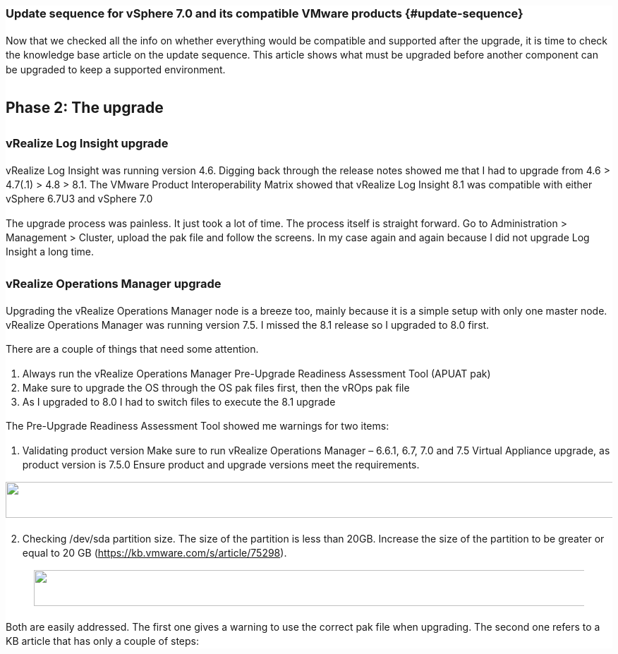 ### Update sequence for vSphere 7.0 and its compatible VMware products {#update-sequence}

Now that we checked all the info on whether everything would be compatible and supported after the upgrade, it is time to check the knowledge base article on the update sequence. This article shows what must be upgraded before another component can be upgraded to keep a supported environment.

## Phase 2: The upgrade

### vRealize Log Insight upgrade

vRealize Log Insight was running version 4.6. Digging back through the release notes showed me that I had to upgrade from 4.6 > 4.7(.1) > 4.8 > 8.1. The VMware Product Interoperability Matrix showed that vRealize Log Insight 8.1 was compatible with either vSphere 6.7U3 and vSphere 7.0

The upgrade process was painless. It just took a lot of time. The process itself is straight forward. Go to Administration > Management > Cluster, upload the pak file and follow the screens. In my case again and again because I did not upgrade Log Insight a long time.

### vRealize Operations Manager upgrade

Upgrading the vRealize Operations Manager node is a breeze too, mainly because it is a simple setup with only one master node. vRealize Operations Manager was running version 7.5. I missed the 8.1 release so I upgraded to 8.0 first.

There are a couple of things that need some attention.

  1. Always run the vRealize Operations Manager Pre-Upgrade Readiness Assessment Tool (APUAT pak)
  2. Make sure to upgrade the OS through the OS pak files first, then the vROps pak file
  3. As I upgraded to 8.0 I had to switch files to execute the 8.1 upgrade

The Pre-Upgrade Readiness Assessment Tool showed me warnings for two items:

  1. Validating product version Make sure to run vRealize Operations Manager &#8211; 6.6.1, 6.7, 7.0 and 7.5 Virtual Appliance upgrade, as product version is 7.5.0 Ensure product and upgrade versions meet the requirements.<figure class="wp-block-image size-large is-style-rounded">

<img decoding="async" loading="lazy" width="1024" height="51" src="https://i0.wp.com/blog.vconsultants.be/wordpress/wp-content/uploads/2020/04/Screenshot-from-2020-04-22-15-05-54.png?resize=1024%2C51&#038;ssl=1" alt="" class="wp-image-1105" srcset="https://i0.wp.com/blog.vconsultants.be/wordpress/wp-content/uploads/2020/04/Screenshot-from-2020-04-22-15-05-54.png?resize=1024%2C51&#038;ssl=1 1024w, https://blog.vconsultants.be/wordpress/wp-content/uploads/2020/04/Screenshot-from-2020-04-22-15-05-54-980x49.png 980w, https://blog.vconsultants.be/wordpress/wp-content/uploads/2020/04/Screenshot-from-2020-04-22-15-05-54-480x24.png 480w" sizes="(min-width: 0px) and (max-width: 480px) 480px, (min-width: 481px) and (max-width: 980px) 980px, (min-width: 981px) 1024px, 100vw" data-recalc-dims="1" /> </figure> 

<ol start="2">
  <li>
    Checking /dev/sda partition size. The size of the partition is less than 20GB. Increase the size of the partition to be greater or equal to 20 GB (<a rel="noreferrer noopener" href="https://kb.vmware/com/s/article/75298" target="_blank">https://kb.vmware</a><a href="https://kb.vmware/com/s/article/75298" target="_blank" rel="noreferrer noopener">.</a><a href="https://kb.vmware.com/s/article/75298" target="_blank" rel="noreferrer noopener">com/s/article/75298</a>).
  </li>
</ol><figure class="wp-block-image size-large">

<img decoding="async" loading="lazy" width="1024" height="51" src="https://i0.wp.com/blog.vconsultants.be/wordpress/wp-content/uploads/2020/04/Screenshot-from-2020-04-22-15-17-26.png?resize=1024%2C51&#038;ssl=1" alt="" class="wp-image-1109" srcset="https://i0.wp.com/blog.vconsultants.be/wordpress/wp-content/uploads/2020/04/Screenshot-from-2020-04-22-15-17-26.png?resize=1024%2C51&#038;ssl=1 1024w, https://blog.vconsultants.be/wordpress/wp-content/uploads/2020/04/Screenshot-from-2020-04-22-15-17-26-980x49.png 980w, https://blog.vconsultants.be/wordpress/wp-content/uploads/2020/04/Screenshot-from-2020-04-22-15-17-26-480x24.png 480w" sizes="(min-width: 0px) and (max-width: 480px) 480px, (min-width: 481px) and (max-width: 980px) 980px, (min-width: 981px) 1024px, 100vw" data-recalc-dims="1" /> </figure> 

Both are easily addressed. The first one gives a warning to use the correct pak file when upgrading. The second one refers to a KB article that has only a couple of steps:

